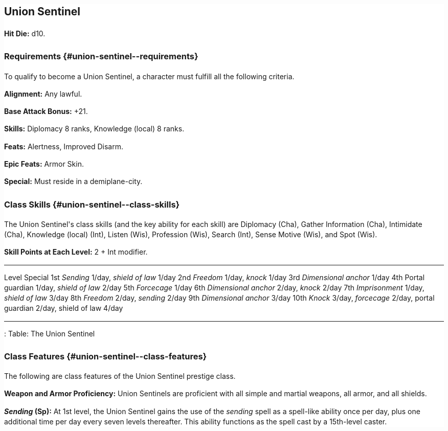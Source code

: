 ## Union Sentinel

**Hit Die:** d10.

### Requirements {#union-sentinel--requirements}

To qualify to become a Union Sentinel, a character must fulfill all the
following criteria.

**Alignment:** Any lawful.

**Base Attack Bonus:** +21.

**Skills:** Diplomacy 8 ranks, Knowledge (local) 8 ranks.

**Feats:** Alertness, Improved Disarm.

**Epic Feats:** Armor Skin.

**Special:** Must reside in a demiplane-city.

### Class Skills {#union-sentinel--class-skills}

The Union Sentinel's class skills (and the key ability for each skill)
are Diplomacy (Cha), Gather Information (Cha), Intimidate (Cha),
Knowledge (local) (Int), Listen (Wis), Profession (Wis), Search (Int),
Sense Motive (Wis), and Spot (Wis).

**Skill Points at Each Level:** 2 + Int modifier.

  ------- ------------------------------------------------------------------------------
  Level   Special
  1st     *Sending* 1/day, *shield of law* 1/day
  2nd     *Freedom* 1/day, *knock* 1/day
  3rd     *Dimensional anchor* 1/day
  4th     Portal guardian 1/day, *shield of law* 2/day
  5th     *Forcecage* 1/day
  6th     *Dimensional anchor* 2/day, *knock* 2/day
  7th     *Imprisonment* 1/day, *shield of law* 3/day
  8th     *Freedom* 2/day, *sending* 2/day
  9th     *Dimensional anchor* 3/day
  10th    *Knock* 3/day, *forcecage* 2/day, portal guardian 2/day, shield of law 4/day
  ------- ------------------------------------------------------------------------------

  : Table: The Union Sentinel

### Class Features {#union-sentinel--class-features}

The following are class features of the Union Sentinel prestige class.

**Weapon and Armor Proficiency:** Union Sentinels are proficient with
all simple and martial weapons, all armor, and all shields.

***Sending* (Sp):** At 1st level, the Union Sentinel gains the use of
the *sending* spell as a spell-like ability once per day, plus one
additional time per day every seven levels thereafter. This ability
functions as the spell cast by a 15th-level caster.
